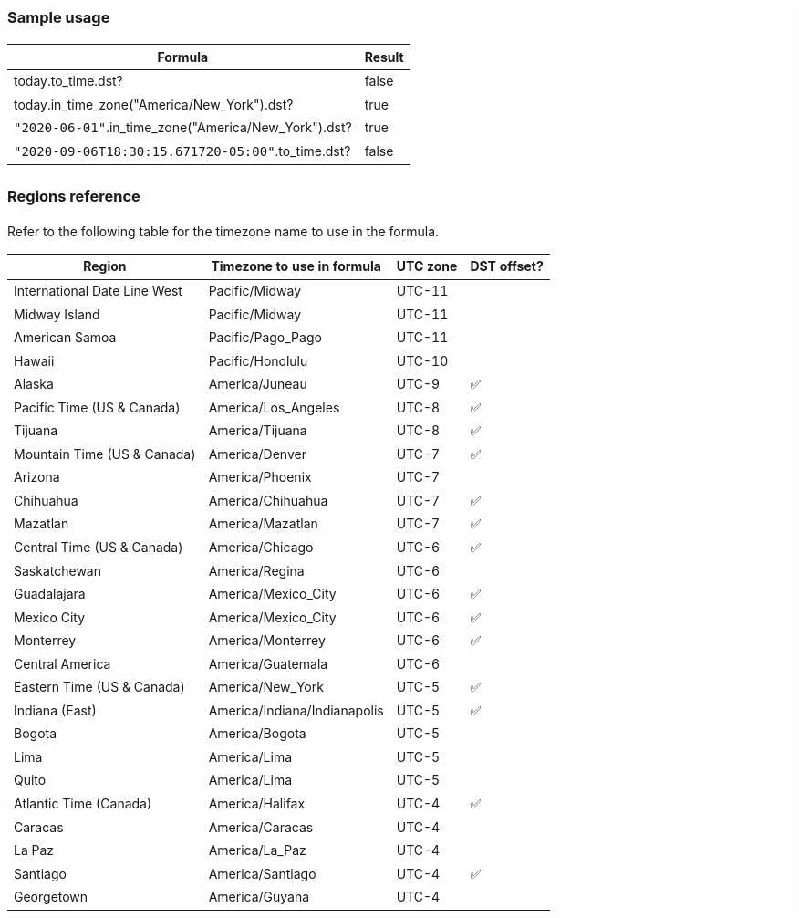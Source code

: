 ### Sample usage

| Formula                                                       | Result |
| ------------------------------------------------------------- | ------ |
| today.to_time.dst?                                            | false  |
| today.in_time_zone("America/New_York").dst?                   | true   |
| <kbd>"2020-06-01"</kbd>.in_time_zone("America/New_York").dst? | true   |
| <kbd>"2020-09-06T18:30:15.671720-05:00"</kbd>.to_time.dst?    | false  |

### Regions reference

Refer to the following table for the timezone name to use in the formula.

| Region                       | Timezone to use in formula     | UTC zone  | DST offset?        |
|------------------------------|--------------------------------|-----------|--------------------|
| International Date Line West | Pacific/Midway                 | UTC-11    |                    |
| Midway Island                | Pacific/Midway                 | UTC-11    |                    |
| American Samoa               | Pacific/Pago_Pago              | UTC-11    |                    |
| Hawaii                       | Pacific/Honolulu               | UTC-10    |                    |
| Alaska                       | America/Juneau                 | UTC-9     | :white_check_mark: |
| Pacific Time (US & Canada)   | America/Los_Angeles            | UTC-8     | :white_check_mark: |
| Tijuana                      | America/Tijuana                | UTC-8     | :white_check_mark: |
| Mountain Time (US & Canada)  | America/Denver                 | UTC-7     | :white_check_mark: |
| Arizona                      | America/Phoenix                | UTC-7     |                    |
| Chihuahua                    | America/Chihuahua              | UTC-7     | :white_check_mark: |
| Mazatlan                     | America/Mazatlan               | UTC-7     | :white_check_mark: |
| Central Time (US & Canada)   | America/Chicago                | UTC-6     | :white_check_mark: |
| Saskatchewan                 | America/Regina                 | UTC-6     |                    |
| Guadalajara                  | America/Mexico_City            | UTC-6     | :white_check_mark: |
| Mexico City                  | America/Mexico_City            | UTC-6     | :white_check_mark: |
| Monterrey                    | America/Monterrey              | UTC-6     | :white_check_mark: |
| Central America              | America/Guatemala              | UTC-6     |                    |
| Eastern Time (US & Canada)   | America/New_York               | UTC-5     | :white_check_mark: |
| Indiana (East)               | America/Indiana/Indianapolis   | UTC-5     | :white_check_mark: |
| Bogota                       | America/Bogota                 | UTC-5     |                    |
| Lima                         | America/Lima                   | UTC-5     |                    |
| Quito                        | America/Lima                   | UTC-5     |                    |
| Atlantic Time (Canada)       | America/Halifax                | UTC-4     | :white_check_mark: |
| Caracas                      | America/Caracas                | UTC-4     |                    |
| La Paz                       | America/La_Paz                 | UTC-4     |                    |
| Santiago                     | America/Santiago               | UTC-4     | :white_check_mark: |
| Georgetown                   | America/Guyana                 | UTC-4     |                    |